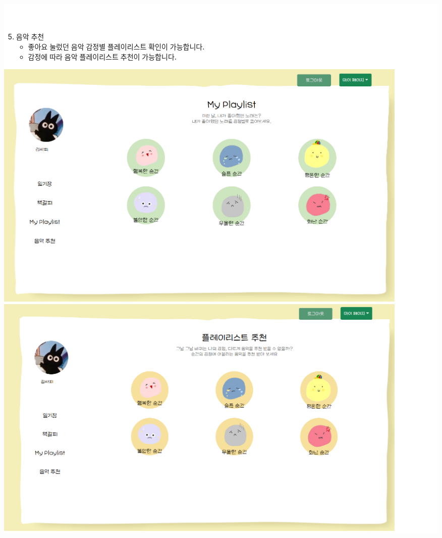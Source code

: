 <br>

</br>

5. 음악 추천
   - 좋아요 눌렀던 음악 감정별 플레이리스트 확인이 가능합니다.
   - 감정에 따라 음악 플레이리스트 추천이 가능합니다.

<img src="./README.assets/마플.PNG" alt="AlsongDalsong" width = "90%"/>

<img src="./README.assets/플추.PNG" alt="AlsongDalsong" width = "90%"/>
